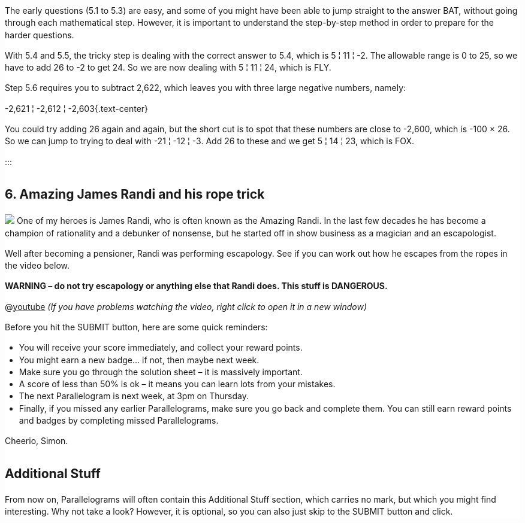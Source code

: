 The early questions (5.1 to 5.3) are easy, and some of you might have been
able to jump straight to the answer BAT, without going through each
mathematical step. However, it is important to understand the step-by-step
method in order to prepare for the harder questions.

With 5.4 and 5.5, the tricky step is dealing with the correct answer to 5.4,
which is 5 ¦ 11 ¦ -2. The allowable range is 0 to 25, so we have to add 26
to -2 to get 24. So we are now dealing with 5 ¦ 11 ¦ 24, which is FLY.

Step 5.6 requires you to subtract 2,622, which leaves you with three large
negative numbers, namely:

-2,621 ¦ -2,612 ¦ -2,603{.text-center}  

You could try adding 26 again and again, but the short cut is to spot that these numbers are close to -2,600, which is -100 × 26. So we can jump to trying to deal with -21 ¦ -12 ¦ -3. Add 26 to these and we get 5 ¦ 14 ¦ 23, which is FOX.   

:::

## 6. Amazing James Randi and his rope trick
![](/resources/7-20-crosses-crosses/3-james-randi.jpg)
One of my heroes is James Randi, who is often known as the Amazing Randi. In
the last few decades he has become a champion of rationality and a debunker of
nonsense, but he started off in show business as a magician and an escapologist.

Well after becoming a pensioner, Randi was performing escapology. See if you
can work out how he escapes from the ropes in the video below.

__WARNING – do not try escapology or anything else that Randi does. This stuff is
DANGEROUS.__

@[youtube](LYukbJnEcTo?rel=0) _(If you have problems watching the video, right click to open it in a new window)_


Before you hit the SUBMIT button, here are some quick reminders:

*	You will receive your score immediately, and collect your reward points.
*	You might earn a new badge... if not, then maybe next week.
*	Make sure you go through the solution sheet – it is massively important.
*	A score of less than 50% is ok – it means you can learn lots from your mistakes.
*	The next Parallelogram is next week, at 3pm on Thursday.
*	Finally, if you missed any earlier Parallelograms, make sure you go back and complete them. You can still earn reward points and badges by completing missed Parallelograms.

Cheerio,
Simon.


## Additional Stuff

From now on, Parallelograms will often contain this Additional Stuff section, which carries no mark, but which you might find interesting. Why not take a look? However, it is optional, so you can also just skip to the SUBMIT button and click.

